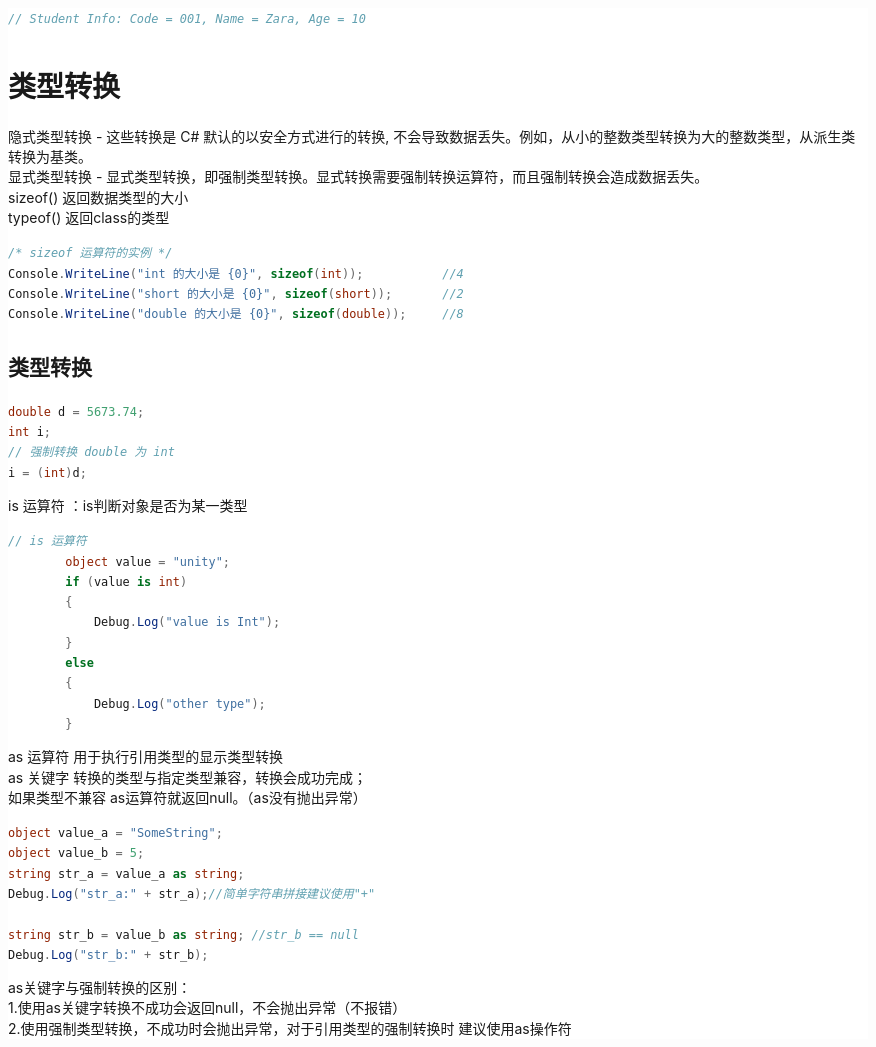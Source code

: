 ```cs
// Student Info: Code = 001, Name = Zara, Age = 10

```

# 类型转换
隐式类型转换 - 这些转换是 C# 默认的以安全方式进行的转换, 不会导致数据丢失。例如，从小的整数类型转换为大的整数类型，从派生类转换为基类。<br>
显式类型转换 - 显式类型转换，即强制类型转换。显式转换需要强制转换运算符，而且强制转换会造成数据丢失。<br>
sizeof()   返回数据类型的大小<br>
typeof() 返回class的类型<br>
```cs
/* sizeof 运算符的实例 */
Console.WriteLine("int 的大小是 {0}", sizeof(int));           //4
Console.WriteLine("short 的大小是 {0}", sizeof(short));       //2 
Console.WriteLine("double 的大小是 {0}", sizeof(double));     //8

```
## 类型转换
```cs
double d = 5673.74;
int i;
// 强制转换 double 为 int
i = (int)d;
```

 is 运算符 ：is判断对象是否为某一类型  
```cs
// is 运算符
        object value = "unity";
        if (value is int)
        {
            Debug.Log("value is Int");
        }
        else
        {
            Debug.Log("other type");
        }
```

as 运算符 用于执行引用类型的显示类型转换<br>
as 关键字 转换的类型与指定类型兼容，转换会成功完成；<br>
如果类型不兼容 as运算符就返回null。（as没有抛出异常）<br>
```cs
object value_a = "SomeString";
object value_b = 5;
string str_a = value_a as string;
Debug.Log("str_a:" + str_a);//简单字符串拼接建议使用"+"

string str_b = value_b as string; //str_b == null
Debug.Log("str_b:" + str_b);
```
as关键字与强制转换的区别：<br>
1.使用as关键字转换不成功会返回null，不会抛出异常（不报错）<br>
2.使用强制类型转换，不成功时会抛出异常，对于引用类型的强制转换时 建议使用as操作符<br>

